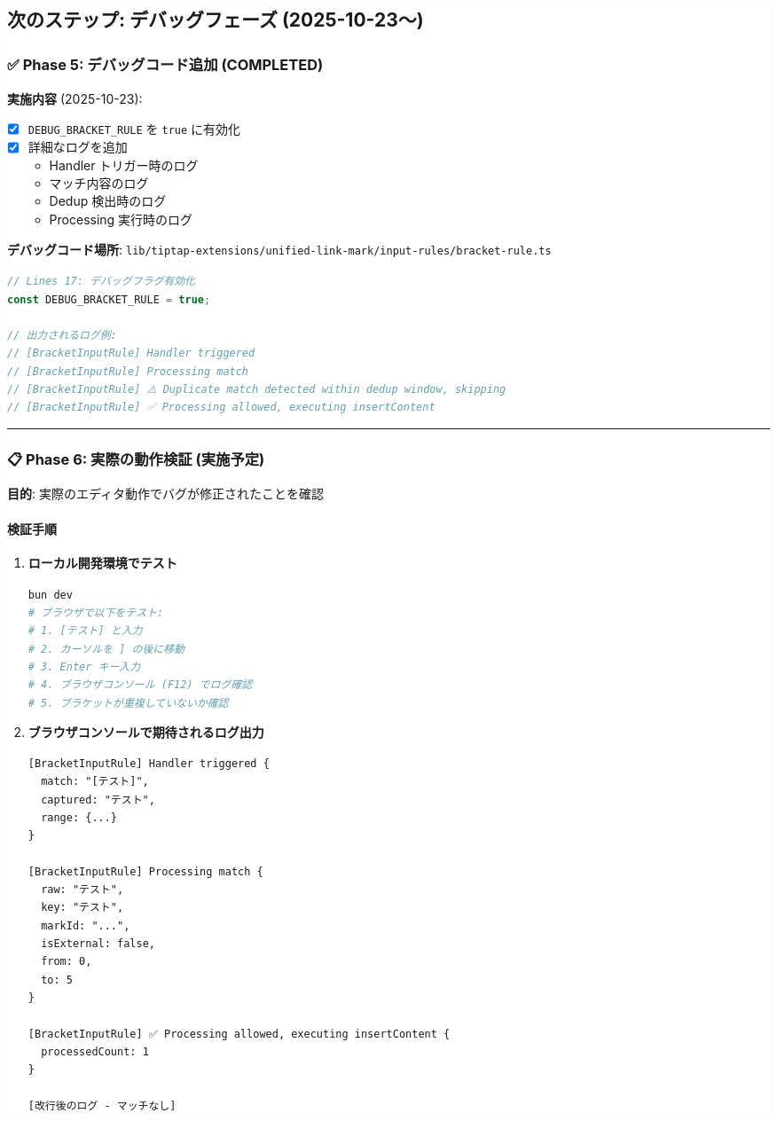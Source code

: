 ## 次のステップ: デバッグフェーズ (2025-10-23～)

### ✅ Phase 5: デバッグコード追加 (COMPLETED)

**実施内容** (2025-10-23):
- [x] `DEBUG_BRACKET_RULE` を `true` に有効化
- [x] 詳細なログを追加
  - Handler トリガー時のログ
  - マッチ内容のログ
  - Dedup 検出時のログ
  - Processing 実行時のログ

**デバッグコード場所**: `lib/tiptap-extensions/unified-link-mark/input-rules/bracket-rule.ts`

```typescript
// Lines 17: デバッグフラグ有効化
const DEBUG_BRACKET_RULE = true;

// 出力されるログ例:
// [BracketInputRule] Handler triggered
// [BracketInputRule] Processing match
// [BracketInputRule] ⚠️ Duplicate match detected within dedup window, skipping
// [BracketInputRule] ✅ Processing allowed, executing insertContent
```

---

### 📋 Phase 6: 実際の動作検証 (実施予定)

**目的**: 実際のエディタ動作でバグが修正されたことを確認

#### 検証手順

1. **ローカル開発環境でテスト**
   ```bash
   bun dev
   # ブラウザで以下をテスト:
   # 1. [テスト] と入力
   # 2. カーソルを ] の後に移動
   # 3. Enter キー入力
   # 4. ブラウザコンソール (F12) でログ確認
   # 5. ブラケットが重複していないか確認
   ```

2. **ブラウザコンソールで期待されるログ出力**
   ```
   [BracketInputRule] Handler triggered {
     match: "[テスト]",
     captured: "テスト",
     range: {...}
   }
   
   [BracketInputRule] Processing match {
     raw: "テスト",
     key: "テスト",
     markId: "...",
     isExternal: false,
     from: 0,
     to: 5
   }
   
   [BracketInputRule] ✅ Processing allowed, executing insertContent {
     processedCount: 1
   }
   
   [改行後のログ - マッチなし]
   ```